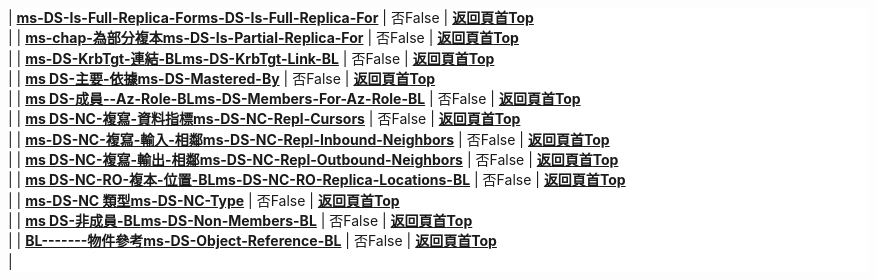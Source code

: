 | [<span data-ttu-id="e3b9a-296">**ms-DS-Is-Full-Replica-For**</span><span class="sxs-lookup"><span data-stu-id="e3b9a-296">**ms-DS-Is-Full-Replica-For**</span></span>](a-msds-isfullreplicafor.md)                   | <span data-ttu-id="e3b9a-297">否</span><span class="sxs-lookup"><span data-stu-id="e3b9a-297">False</span></span>     | [<span data-ttu-id="e3b9a-298">**返回頁首**</span><span class="sxs-lookup"><span data-stu-id="e3b9a-298">**Top**</span></span>](c-top.md)<br/> |
| [<span data-ttu-id="e3b9a-299">**ms-chap-為部分複本**</span><span class="sxs-lookup"><span data-stu-id="e3b9a-299">**ms-DS-Is-Partial-Replica-For**</span></span>](a-msds-ispartialreplicafor.md)             | <span data-ttu-id="e3b9a-300">否</span><span class="sxs-lookup"><span data-stu-id="e3b9a-300">False</span></span>     | [<span data-ttu-id="e3b9a-301">**返回頁首**</span><span class="sxs-lookup"><span data-stu-id="e3b9a-301">**Top**</span></span>](c-top.md)<br/> |
| [<span data-ttu-id="e3b9a-302">**ms-DS-KrbTgt-連結-BL**</span><span class="sxs-lookup"><span data-stu-id="e3b9a-302">**ms-DS-KrbTgt-Link-BL**</span></span>](a-msds-krbtgtlinkbl.md)                            | <span data-ttu-id="e3b9a-303">否</span><span class="sxs-lookup"><span data-stu-id="e3b9a-303">False</span></span>     | [<span data-ttu-id="e3b9a-304">**返回頁首**</span><span class="sxs-lookup"><span data-stu-id="e3b9a-304">**Top**</span></span>](c-top.md)<br/> |
| [<span data-ttu-id="e3b9a-305">**ms DS-主要-依據**</span><span class="sxs-lookup"><span data-stu-id="e3b9a-305">**ms-DS-Mastered-By**</span></span>](a-msds-masteredby.md)                                 | <span data-ttu-id="e3b9a-306">否</span><span class="sxs-lookup"><span data-stu-id="e3b9a-306">False</span></span>     | [<span data-ttu-id="e3b9a-307">**返回頁首**</span><span class="sxs-lookup"><span data-stu-id="e3b9a-307">**Top**</span></span>](c-top.md)<br/> |
| [<span data-ttu-id="e3b9a-308">**ms DS-成員--Az-Role-BL**</span><span class="sxs-lookup"><span data-stu-id="e3b9a-308">**ms-DS-Members-For-Az-Role-BL**</span></span>](a-msds-membersforazrolebl.md)              | <span data-ttu-id="e3b9a-309">否</span><span class="sxs-lookup"><span data-stu-id="e3b9a-309">False</span></span>     | [<span data-ttu-id="e3b9a-310">**返回頁首**</span><span class="sxs-lookup"><span data-stu-id="e3b9a-310">**Top**</span></span>](c-top.md)<br/> |
| [<span data-ttu-id="e3b9a-311">**ms DS-NC-複寫-資料指標**</span><span class="sxs-lookup"><span data-stu-id="e3b9a-311">**ms-DS-NC-Repl-Cursors**</span></span>](a-msds-ncreplcursors.md)                          | <span data-ttu-id="e3b9a-312">否</span><span class="sxs-lookup"><span data-stu-id="e3b9a-312">False</span></span>     | [<span data-ttu-id="e3b9a-313">**返回頁首**</span><span class="sxs-lookup"><span data-stu-id="e3b9a-313">**Top**</span></span>](c-top.md)<br/> |
| [<span data-ttu-id="e3b9a-314">**ms-DS-NC-複寫-輸入-相鄰**</span><span class="sxs-lookup"><span data-stu-id="e3b9a-314">**ms-DS-NC-Repl-Inbound-Neighbors**</span></span>](a-msds-ncreplinboundneighbors.md)       | <span data-ttu-id="e3b9a-315">否</span><span class="sxs-lookup"><span data-stu-id="e3b9a-315">False</span></span>     | [<span data-ttu-id="e3b9a-316">**返回頁首**</span><span class="sxs-lookup"><span data-stu-id="e3b9a-316">**Top**</span></span>](c-top.md)<br/> |
| [<span data-ttu-id="e3b9a-317">**ms DS-NC-複寫-輸出-相鄰**</span><span class="sxs-lookup"><span data-stu-id="e3b9a-317">**ms-DS-NC-Repl-Outbound-Neighbors**</span></span>](a-msds-ncreploutboundneighbors.md)     | <span data-ttu-id="e3b9a-318">否</span><span class="sxs-lookup"><span data-stu-id="e3b9a-318">False</span></span>     | [<span data-ttu-id="e3b9a-319">**返回頁首**</span><span class="sxs-lookup"><span data-stu-id="e3b9a-319">**Top**</span></span>](c-top.md)<br/> |
| [<span data-ttu-id="e3b9a-320">**ms DS-NC-RO-複本-位置-BL**</span><span class="sxs-lookup"><span data-stu-id="e3b9a-320">**ms-DS-NC-RO-Replica-Locations-BL**</span></span>](a-msds-nc-ro-replica-locations-bl.md)  | <span data-ttu-id="e3b9a-321">否</span><span class="sxs-lookup"><span data-stu-id="e3b9a-321">False</span></span>     | [<span data-ttu-id="e3b9a-322">**返回頁首**</span><span class="sxs-lookup"><span data-stu-id="e3b9a-322">**Top**</span></span>](c-top.md)<br/> |
| [<span data-ttu-id="e3b9a-323">**ms-DS-NC 類型**</span><span class="sxs-lookup"><span data-stu-id="e3b9a-323">**ms-DS-NC-Type**</span></span>](a-msds-nctype.md)                                         | <span data-ttu-id="e3b9a-324">否</span><span class="sxs-lookup"><span data-stu-id="e3b9a-324">False</span></span>     | [<span data-ttu-id="e3b9a-325">**返回頁首**</span><span class="sxs-lookup"><span data-stu-id="e3b9a-325">**Top**</span></span>](c-top.md)<br/> |
| [<span data-ttu-id="e3b9a-326">**ms DS-非成員-BL**</span><span class="sxs-lookup"><span data-stu-id="e3b9a-326">**ms-DS-Non-Members-BL**</span></span>](a-msds-nonmembersbl.md)                            | <span data-ttu-id="e3b9a-327">否</span><span class="sxs-lookup"><span data-stu-id="e3b9a-327">False</span></span>     | [<span data-ttu-id="e3b9a-328">**返回頁首**</span><span class="sxs-lookup"><span data-stu-id="e3b9a-328">**Top**</span></span>](c-top.md)<br/> |
| [<span data-ttu-id="e3b9a-329">**BL-------物件參考**</span><span class="sxs-lookup"><span data-stu-id="e3b9a-329">**ms-DS-Object-Reference-BL**</span></span>](a-msds-objectreferencebl.md)                  | <span data-ttu-id="e3b9a-330">否</span><span class="sxs-lookup"><span data-stu-id="e3b9a-330">False</span></span>     | [<span data-ttu-id="e3b9a-331">**返回頁首**</span><span class="sxs-lookup"><span data-stu-id="e3b9a-331">**Top**</span></span>](c-top.md)<br/> |
